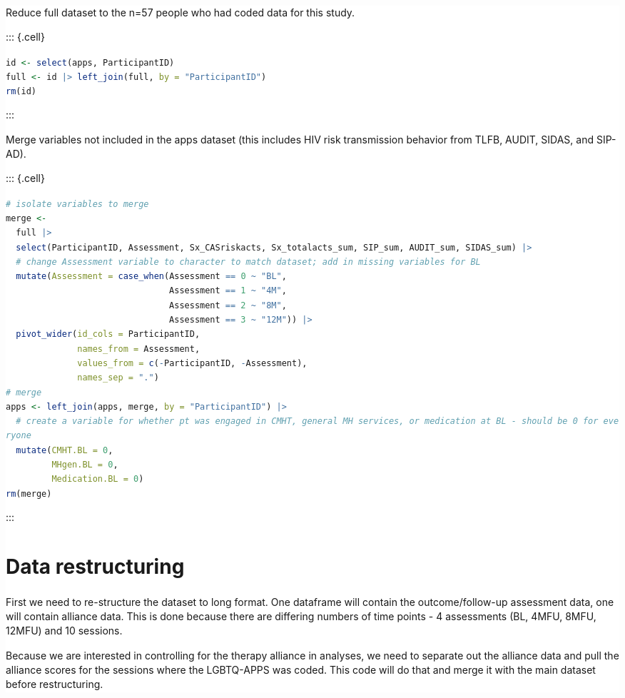 
Reduce full dataset to the n=57 people who had coded data for this study.



::: {.cell}

```{.r .cell-code}
id <- select(apps, ParticipantID)
full <- id |> left_join(full, by = "ParticipantID")
rm(id)
```
:::



Merge variables not included in the apps dataset (this includes HIV risk transmission behavior from TLFB, AUDIT, SIDAS, and SIP-AD).



::: {.cell}

```{.r .cell-code}
# isolate variables to merge
merge <- 
  full |> 
  select(ParticipantID, Assessment, Sx_CASriskacts, Sx_totalacts_sum, SIP_sum, AUDIT_sum, SIDAS_sum) |> 
  # change Assessment variable to character to match dataset; add in missing variables for BL 
  mutate(Assessment = case_when(Assessment == 0 ~ "BL",
                                Assessment == 1 ~ "4M",
                                Assessment == 2 ~ "8M",
                                Assessment == 3 ~ "12M")) |> 
  pivot_wider(id_cols = ParticipantID,
              names_from = Assessment,
              values_from = c(-ParticipantID, -Assessment),
              names_sep = ".")
# merge
apps <- left_join(apps, merge, by = "ParticipantID") |> 
  # create a variable for whether pt was engaged in CMHT, general MH services, or medication at BL - should be 0 for everyone
  mutate(CMHT.BL = 0, 
         MHgen.BL = 0,
         Medication.BL = 0)
rm(merge)
```
:::



# Data restructuring

First we need to re-structure the dataset to long format. One dataframe will contain the outcome/follow-up assessment data, one will contain alliance data. This is done because there are differing numbers of time points - 4 assessments (BL, 4MFU, 8MFU, 12MFU) and 10 sessions.

Because we are interested in controlling for the therapy alliance in analyses, we need to separate out the alliance data and pull the alliance scores for the sessions where the LGBTQ-APPS was coded. This code will do that and merge it with the main dataset before restructuring.
